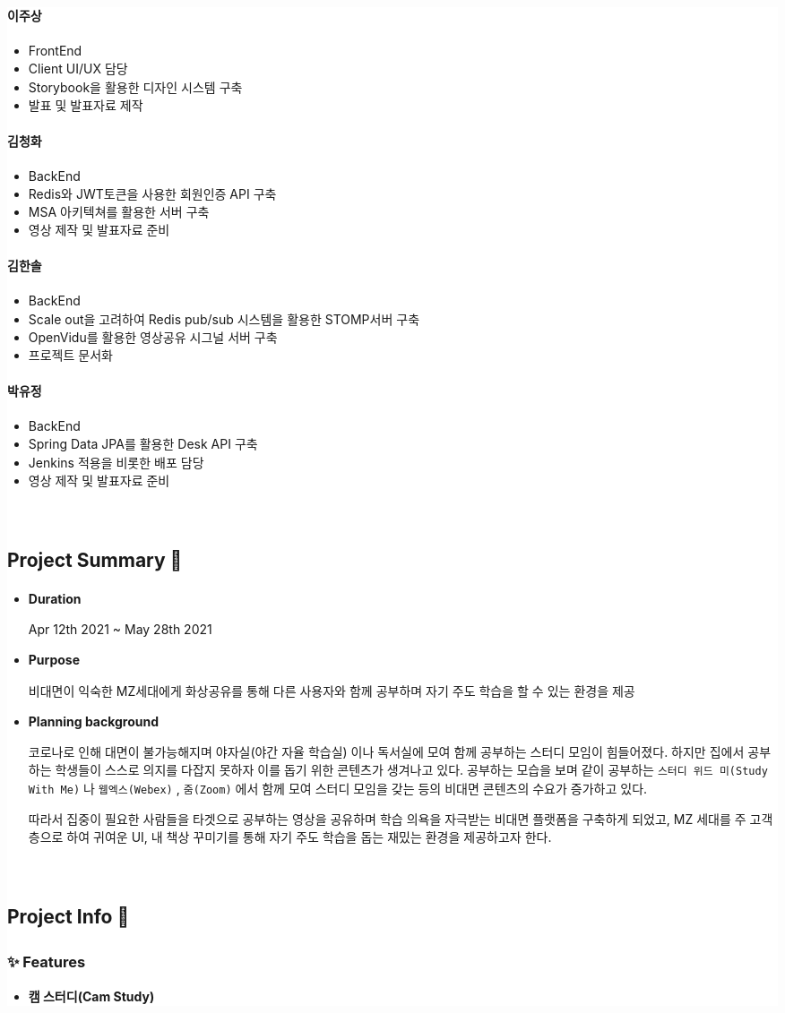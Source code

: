 #### 이주상

- FrontEnd
- Client UI/UX 담당
- Storybook을 활용한 디자인 시스템 구축
- 발표 및 발표자료 제작

#### 김청화

- BackEnd
- Redis와 JWT토큰을 사용한 회원인증 API 구축
- MSA 아키텍쳐를 활용한 서버 구축
- 영상 제작 및 발표자료 준비

#### 김한솔

- BackEnd
- Scale out을 고려하여 Redis pub/sub 시스템을 활용한 STOMP서버 구축
- OpenVidu를 활용한 영상공유 시그널 서버 구축
- 프로젝트 문서화

#### 박유정

- BackEnd
- Spring Data JPA를 활용한 Desk API 구축
- Jenkins 적용을 비롯한 배포 담당
- 영상 제작 및 발표자료 준비

<br>

## Project Summary 📙

- **Duration** 

  Apr 12th 2021 ~ May 28th 2021

- **Purpose** 

  비대면이 익숙한 MZ세대에게 화상공유를 통해 다른 사용자와 함께 공부하며 자기 주도 학습을 할 수 있는 환경을 제공

- **Planning background**

  코로나로 인해 대면이 불가능해지며 야자실(야간 자율 학습실) 이나 독서실에 모여 함께 공부하는 스터디 모임이 힘들어졌다. 하지만 집에서 공부하는 학생들이 스스로 의지를 다잡지 못하자 이를 돕기 위한 콘텐츠가 생겨나고 있다. 공부하는 모습을 보며 같이 공부하는 `스터디 위드 미(Study With Me)` 나 `웹엑스(Webex)` , `줌(Zoom)` 에서 함께 모여 스터디 모임을 갖는 등의 비대면 콘텐츠의 수요가 증가하고 있다.

  따라서 집중이 필요한 사람들을 타겟으로 공부하는 영상을 공유하며 학습 의욕을 자극받는 비대면 플랫폼을 구축하게 되었고, MZ 세대를 주 고객층으로 하여 귀여운 UI, 내 책상 꾸미기를 통해 자기 주도 학습을 돕는 재밌는 환경을 제공하고자 한다.

<br>

## Project Info 📜

### ✨ Features

- **캠 스터디(Cam Study)**
